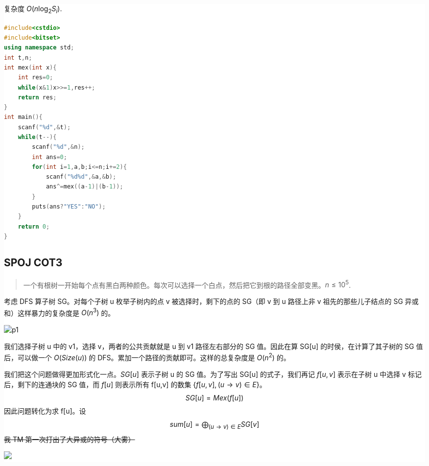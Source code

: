 复杂度 $O(n\log_2S_i)$.

```cpp
#include<cstdio>
#include<bitset>
using namespace std;
int t,n;
int mex(int x){
	int res=0;
	while(x&1)x>>=1,res++;
	return res;
}
int main(){
    scanf("%d",&t);
	while(t--){
        scanf("%d",&n);
		int ans=0;
		for(int i=1,a,b;i<=n;i+=2){
            scanf("%d%d",&a,&b);
			ans^=mex((a-1)|(b-1));
		}
		puts(ans?"YES":"NO");
	}
	return 0;
}
```

## SPOJ COT3

> ⼀个有根树一开始每个点有黑白两种颜色。每次可以选择⼀个白点，然后把它到根的路径全部变黑。$n\leq 10^5$.
>

考虑 DFS 算子树 SG。对每个子树 u 枚举子树内的点 v 被选择时，剩下的点的 SG（即 v 到 u 路径上非 v 祖先的那些儿子结点的 SG 异或和）这样暴力的复杂度是 $O(n^3)$ 的。

![p1](https://hexo-source-1257756441.cos.ap-chengdu.myqcloud.com/2019/06/15/200741.png)

我们选择子树 u 中的 v1，选择 v，两者的公共贡献就是 u 到 v1 路径左右部分的 SG 值。因此在算 SG[u] 的时侯，在计算了其子树的 SG 值后，可以做一个 $O(Size(u))$ 的 DFS。累加一个路径的贡献即可。这样的总复杂度是 $O(n^2)$ 的。

我们把这个问题做得更加形式化一点。$SG[u]$ 表示子树 u 的 SG 值。为了写出 SG[u] 的式子，我们再记 $f[u,v]$ 表示在子树 u 中选择 v 标记后，剩下的连通块的 SG 值，而 $f[u]$ 则表示所有 f[u,v] 的数集 $\{f[u,v],(u\to v)\in E\}$。
$$
SG[u]=Mex(f[u])
$$
因此问题转化为求 f[u]。设
$$
sum[u]=\bigoplus_{(u\rightarrow v)\in E} SG[v]
$$
~~我 TM 第一次打出了大异或的符号（大雾）~~

<img src="https://hexo-source-1257756441.cos.ap-chengdu.myqcloud.com/exp/dthj.gif" width=60px />
